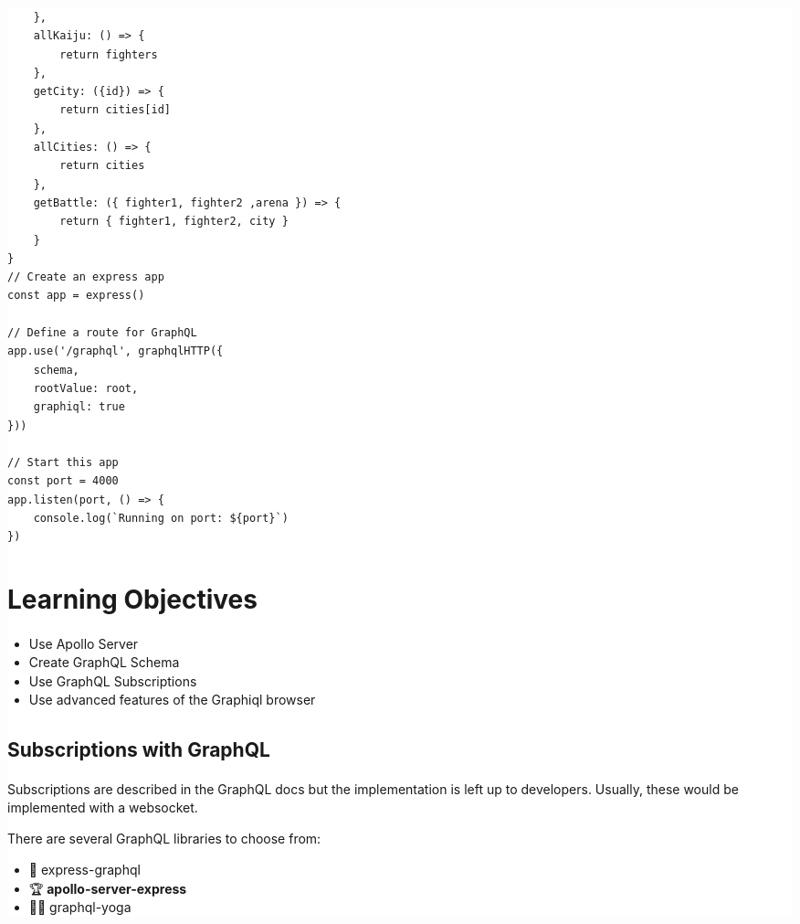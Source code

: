 ```JS
	},
	allKaiju: () => {
		return fighters 
	},
	getCity: ({id}) => {
		return cities[id]
	},
	allCities: () => {
		return cities
	},
	getBattle: ({ fighter1, fighter2 ,arena }) => {
		return { fighter1, fighter2, city }
	}
}
// Create an express app
const app = express()

// Define a route for GraphQL
app.use('/graphql', graphqlHTTP({
	schema,
	rootValue: root,
	graphiql: true
}))
 
// Start this app
const port = 4000
app.listen(port, () => {
	console.log(`Running on port: ${port}`)
})
```



# Learning Objectives

- Use Apollo Server
- Create GraphQL Schema
- Use GraphQL Subscriptions
- Use advanced features of the Graphiql browser



## Subscriptions with GraphQL



Subscriptions are described in the GraphQL docs but the implementation is left up to developers. Usually, these would be implemented with a websocket.



There are several GraphQL libraries to choose from:

- 🚂 express-graphql
- 🏆 **apollo-server-express**
- 🧘‍♂️ graphql-yoga
